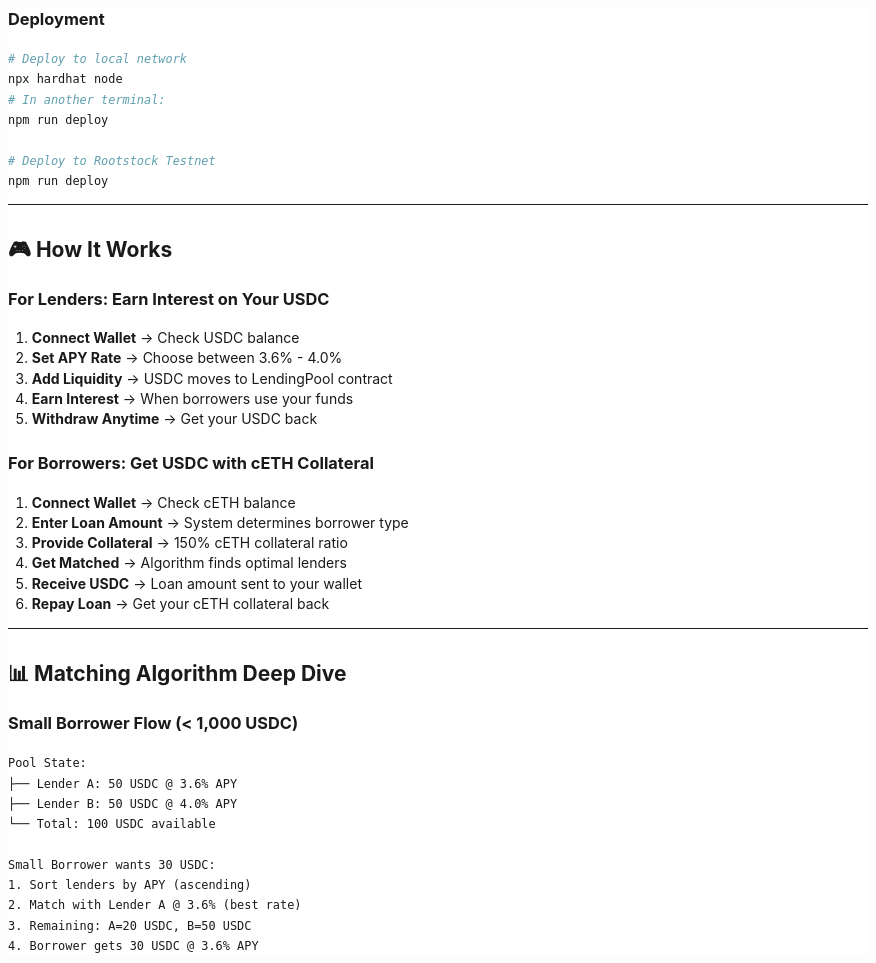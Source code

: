 ### **Deployment**

```bash
# Deploy to local network
npx hardhat node
# In another terminal:
npm run deploy

# Deploy to Rootstock Testnet
npm run deploy
```

---

## 🎮 **How It Works**

### **For Lenders: Earn Interest on Your USDC**

1. **Connect Wallet** → Check USDC balance
2. **Set APY Rate** → Choose between 3.6% - 4.0%
3. **Add Liquidity** → USDC moves to LendingPool contract
4. **Earn Interest** → When borrowers use your funds
5. **Withdraw Anytime** → Get your USDC back

### **For Borrowers: Get USDC with cETH Collateral**

1. **Connect Wallet** → Check cETH balance
2. **Enter Loan Amount** → System determines borrower type
3. **Provide Collateral** → 150% cETH collateral ratio
4. **Get Matched** → Algorithm finds optimal lenders
5. **Receive USDC** → Loan amount sent to your wallet
6. **Repay Loan** → Get your cETH collateral back

---

## 📊 **Matching Algorithm Deep Dive**

### **Small Borrower Flow (< 1,000 USDC)**
```
Pool State:
├── Lender A: 50 USDC @ 3.6% APY
├── Lender B: 50 USDC @ 4.0% APY
└── Total: 100 USDC available

Small Borrower wants 30 USDC:
1. Sort lenders by APY (ascending)
2. Match with Lender A @ 3.6% (best rate)
3. Remaining: A=20 USDC, B=50 USDC
4. Borrower gets 30 USDC @ 3.6% APY
```
